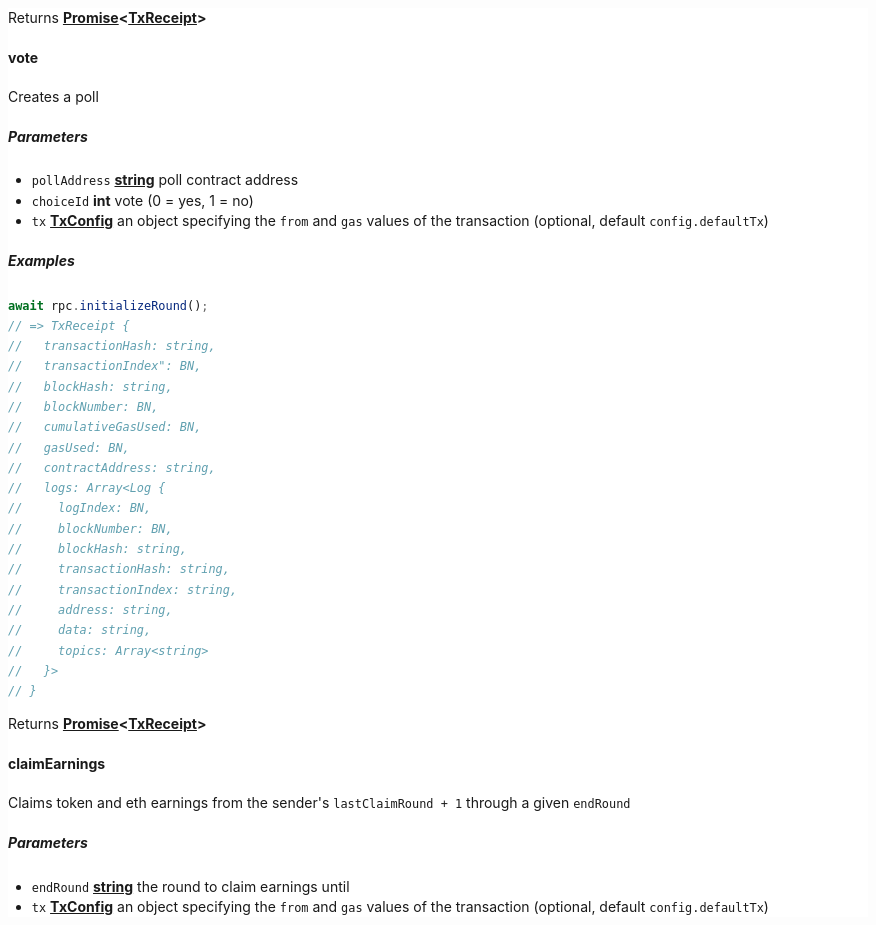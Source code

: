 Returns
**[Promise](https://developer.mozilla.org/docs/Web/JavaScript/Reference/Global_Objects/Promise)&lt;[TxReceipt](#txreceipt)>**

#### vote

Creates a poll

##### Parameters

- `pollAddress`
  **[string](https://developer.mozilla.org/docs/Web/JavaScript/Reference/Global_Objects/String)**
  poll contract address
- `choiceId` **int** vote (0 = yes, 1 = no)
- `tx` **[TxConfig](#txconfig)** an object specifying the `from` and `gas`
  values of the transaction (optional, default `config.defaultTx`)

##### Examples

```javascript
await rpc.initializeRound();
// => TxReceipt {
//   transactionHash: string,
//   transactionIndex": BN,
//   blockHash: string,
//   blockNumber: BN,
//   cumulativeGasUsed: BN,
//   gasUsed: BN,
//   contractAddress: string,
//   logs: Array<Log {
//     logIndex: BN,
//     blockNumber: BN,
//     blockHash: string,
//     transactionHash: string,
//     transactionIndex: string,
//     address: string,
//     data: string,
//     topics: Array<string>
//   }>
// }
```

Returns
**[Promise](https://developer.mozilla.org/docs/Web/JavaScript/Reference/Global_Objects/Promise)&lt;[TxReceipt](#txreceipt)>**

#### claimEarnings

Claims token and eth earnings from the sender's `lastClaimRound + 1` through a
given `endRound`

##### Parameters

- `endRound`
  **[string](https://developer.mozilla.org/docs/Web/JavaScript/Reference/Global_Objects/String)**
  the round to claim earnings until
- `tx` **[TxConfig](#txconfig)** an object specifying the `from` and `gas`
  values of the transaction (optional, default `config.defaultTx`)

